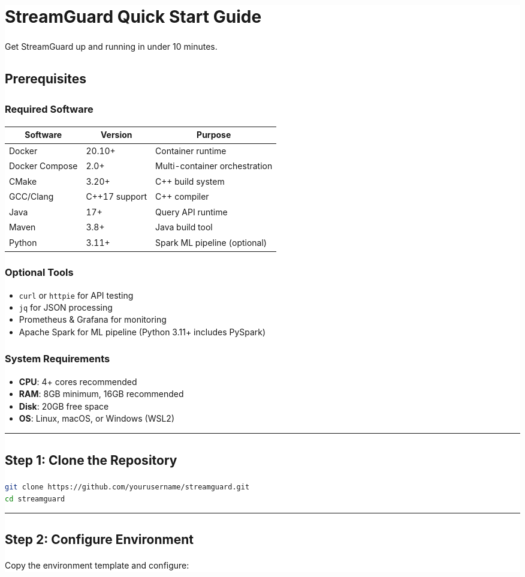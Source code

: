 # StreamGuard Quick Start Guide

Get StreamGuard up and running in under 10 minutes.

## Prerequisites

### Required Software

| Software | Version | Purpose |
|----------|---------|---------|
| Docker | 20.10+ | Container runtime |
| Docker Compose | 2.0+ | Multi-container orchestration |
| CMake | 3.20+ | C++ build system |
| GCC/Clang | C++17 support | C++ compiler |
| Java | 17+ | Query API runtime |
| Maven | 3.8+ | Java build tool |
| Python | 3.11+ | Spark ML pipeline (optional) |

### Optional Tools

- `curl` or `httpie` for API testing
- `jq` for JSON processing
- Prometheus & Grafana for monitoring
- Apache Spark for ML pipeline (Python 3.11+ includes PySpark)

### System Requirements

- **CPU**: 4+ cores recommended
- **RAM**: 8GB minimum, 16GB recommended
- **Disk**: 20GB free space
- **OS**: Linux, macOS, or Windows (WSL2)

---

## Step 1: Clone the Repository

```bash
git clone https://github.com/yourusername/streamguard.git
cd streamguard
```

---

## Step 2: Configure Environment

Copy the environment template and configure:
